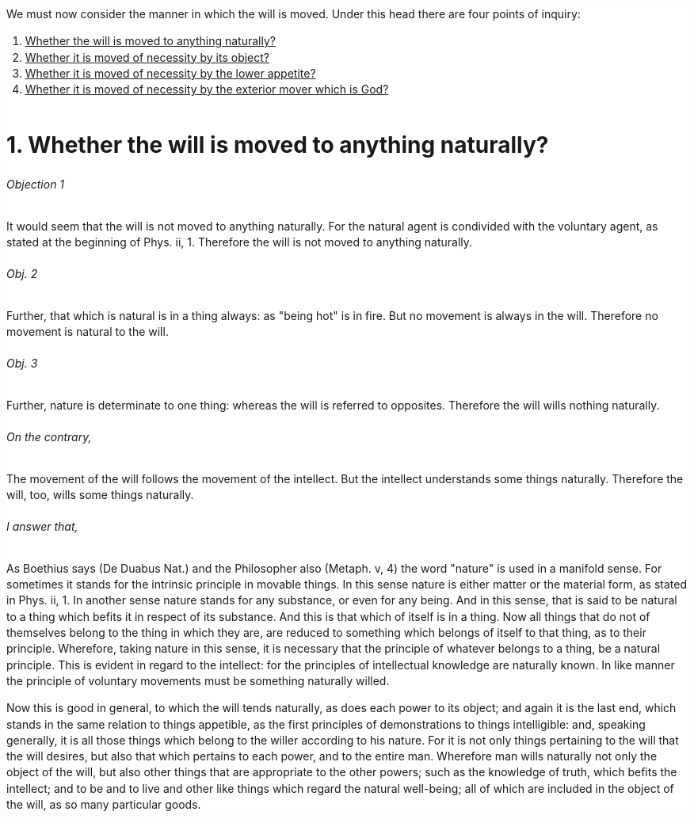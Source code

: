 We must now consider the manner in which the will is moved. Under this head there are four points of inquiry:  

1. [ Whether the will is moved to anything naturally?](#1.%20Whether%20the%20will%20is%20moved%20to%20anything%20naturally?)
2. [ Whether it is moved of necessity by its object?](#2.%20Whether%20the%20will%20is%20moved,%20of%20necessity,%20by%20its%20object?)
3. [ Whether it is moved of necessity by the lower appetite?](#3.%20Whether%20the%20will%20is%20moved,%20of%20necessity,%20by%20the%20lower%20appetite?)
4. [ Whether it is moved of necessity by the exterior mover which is God?](#4.%20Whether%20the%20will%20is%20moved%20of%20necessity%20by%20the%20exterior%20mover%20which%20is%20God?)



# 1. Whether the will is moved to anything naturally? 

###### Objection 1
It would seem that the will is not moved to anything naturally. For the natural agent is condivided with the voluntary agent, as stated at the beginning of Phys. ii, 1. Therefore the will is not moved to anything naturally.  

###### Obj. 2
Further, that which is natural is in a thing always: as "being hot" is in fire. But no movement is always in the will. Therefore no movement is natural to the will.

###### Obj. 3
Further, nature is determinate to one thing: whereas the will is referred to opposites. Therefore the will wills nothing naturally.  

###### On the contrary,
The movement of the will follows the movement of the intellect. But the intellect understands some things naturally. Therefore the will, too, wills some things naturally.  

###### I answer that,
As Boethius says (De Duabus Nat.) and the Philosopher also (Metaph. v, 4) the word "nature" is used in a manifold sense. For sometimes it stands for the intrinsic principle in movable things. In this sense nature is either matter or the material form, as stated in Phys. ii, 1. In another sense nature stands for any substance, or even for any being. And in this sense, that is said to be natural to a thing which befits it in respect of its substance. And this is that which of itself is in a thing. Now all things that do not of themselves belong to the thing in which they are, are reduced to something which belongs of itself to that thing, as to their principle. Wherefore, taking nature in this sense, it is necessary that the principle of whatever belongs to a thing, be a natural principle. This is evident in regard to the intellect: for the principles of intellectual knowledge are naturally known. In like manner the principle of voluntary movements must be something naturally willed.  

Now this is good in general, to which the will tends naturally, as does each power to its object; and again it is the last end, which stands in the same relation to things appetible, as the first principles of demonstrations to things intelligible: and, speaking generally, it is all those things which belong to the willer according to his nature. For it is not only things pertaining to the will that the will desires, but also that which pertains to each power, and to the entire man. Wherefore man wills naturally not only the object of the will, but also other things that are appropriate to the other powers; such as the knowledge of truth, which befits the intellect; and to be and to live and other like things which regard the natural well-being; all of which are included in the object of the will, as so many particular goods.  
